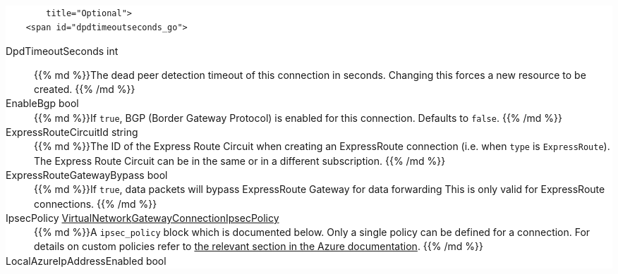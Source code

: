             title="Optional">
        <span id="dpdtimeoutseconds_go">
<a href="#dpdtimeoutseconds_go" style="color: inherit; text-decoration: inherit;">Dpd<wbr>Timeout<wbr>Seconds</a>
</span>
        <span class="property-indicator"></span>
        <span class="property-type">int</span>
    </dt>
    <dd>{{% md %}}The dead peer detection timeout of this connection in seconds. Changing this forces a new resource to be created.
{{% /md %}}</dd><dt class="property-optional"
            title="Optional">
        <span id="enablebgp_go">
<a href="#enablebgp_go" style="color: inherit; text-decoration: inherit;">Enable<wbr>Bgp</a>
</span>
        <span class="property-indicator"></span>
        <span class="property-type">bool</span>
    </dt>
    <dd>{{% md %}}If `true`, BGP (Border Gateway Protocol) is enabled
for this connection. Defaults to `false`.
{{% /md %}}</dd><dt class="property-optional"
            title="Optional">
        <span id="expressroutecircuitid_go">
<a href="#expressroutecircuitid_go" style="color: inherit; text-decoration: inherit;">Express<wbr>Route<wbr>Circuit<wbr>Id</a>
</span>
        <span class="property-indicator"></span>
        <span class="property-type">string</span>
    </dt>
    <dd>{{% md %}}The ID of the Express Route Circuit
when creating an ExpressRoute connection (i.e. when `type` is `ExpressRoute`).
The Express Route Circuit can be in the same or in a different subscription.
{{% /md %}}</dd><dt class="property-optional"
            title="Optional">
        <span id="expressroutegatewaybypass_go">
<a href="#expressroutegatewaybypass_go" style="color: inherit; text-decoration: inherit;">Express<wbr>Route<wbr>Gateway<wbr>Bypass</a>
</span>
        <span class="property-indicator"></span>
        <span class="property-type">bool</span>
    </dt>
    <dd>{{% md %}}If `true`, data packets will bypass ExpressRoute Gateway for data forwarding This is only valid for ExpressRoute connections.
{{% /md %}}</dd><dt class="property-optional"
            title="Optional">
        <span id="ipsecpolicy_go">
<a href="#ipsecpolicy_go" style="color: inherit; text-decoration: inherit;">Ipsec<wbr>Policy</a>
</span>
        <span class="property-indicator"></span>
        <span class="property-type"><a href="#virtualnetworkgatewayconnectionipsecpolicy">Virtual<wbr>Network<wbr>Gateway<wbr>Connection<wbr>Ipsec<wbr>Policy</a></span>
    </dt>
    <dd>{{% md %}}A `ipsec_policy` block which is documented below.
Only a single policy can be defined for a connection. For details on
custom policies refer to [the relevant section in the Azure documentation](https://docs.microsoft.com/en-us/azure/vpn-gateway/vpn-gateway-ipsecikepolicy-rm-powershell).
{{% /md %}}</dd><dt class="property-optional"
            title="Optional">
        <span id="localazureipaddressenabled_go">
<a href="#localazureipaddressenabled_go" style="color: inherit; text-decoration: inherit;">Local<wbr>Azure<wbr>Ip<wbr>Address<wbr>Enabled</a>
</span>
        <span class="property-indicator"></span>
        <span class="property-type">bool</span>
